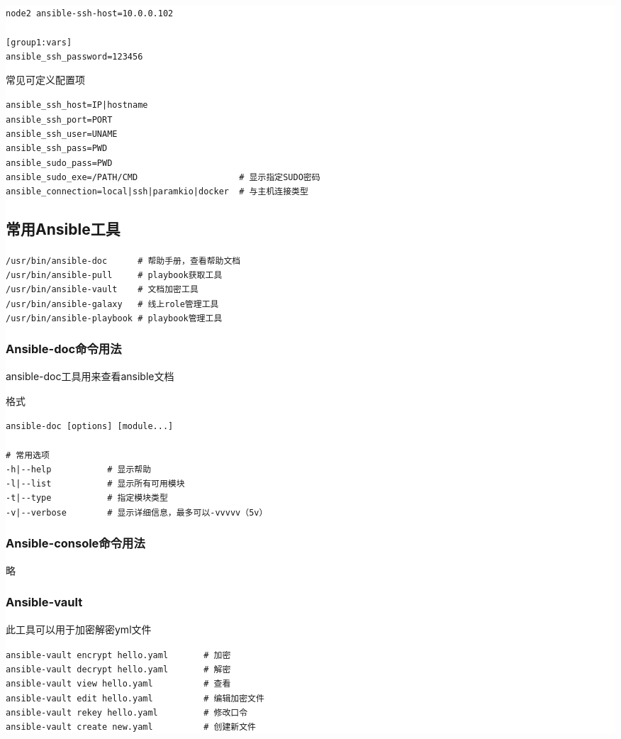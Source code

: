 ```shell
node2 ansible-ssh-host=10.0.0.102

[group1:vars]
ansible_ssh_password=123456
```

常见可定义配置项
```shell
ansible_ssh_host=IP|hostname
ansible_ssh_port=PORT
ansible_ssh_user=UNAME
ansible_ssh_pass=PWD            
ansible_sudo_pass=PWD
ansible_sudo_exe=/PATH/CMD                    # 显示指定SUDO密码
ansible_connection=local|ssh|paramkio|docker  # 与主机连接类型
```

## 常用Ansible工具
```shell
/usr/bin/ansible-doc      # 帮助手册，查看帮助文档
/usr/bin/ansible-pull     # playbook获取工具
/usr/bin/ansible-vault    # 文档加密工具
/usr/bin/ansible-galaxy   # 线上role管理工具
/usr/bin/ansible-playbook # playbook管理工具
```
### Ansible-doc命令用法

ansible-doc工具用来查看ansible文档

格式
```shell
ansible-doc [options] [module...]

# 常用选项
-h|--help           # 显示帮助
-l|--list           # 显示所有可用模块
-t|--type           # 指定模块类型
-v|--verbose        # 显示详细信息，最多可以-vvvvv（5v）
```

### Ansible-console命令用法
略

### Ansible-vault
此工具可以用于加密解密yml文件
```shell
ansible-vault encrypt hello.yaml       # 加密
ansible-vault decrypt hello.yaml       # 解密
ansible-vault view hello.yaml          # 查看
ansible-vault edit hello.yaml          # 编辑加密文件
ansible-vault rekey hello.yaml         # 修改口令
ansible-vault create new.yaml          # 创建新文件
```
